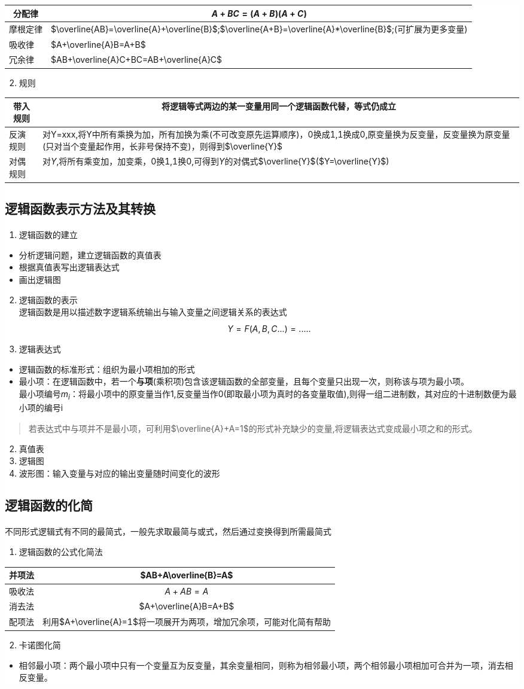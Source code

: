 |分配律|$A+BC=(A+B)(A+C)$|
| ---| --- |
摩根定律|$\overline{AB}=\overline{A}+\overline{B}$;$\overline{A+B}=\overline{A}*\overline{B}$;(可扩展为更多变量)  
吸收律|$A+\overline{A}B=A+B$
冗余律|$AB+\overline{A}C+BC=AB+\overline{A}C$


2. 规则  

| 带入规则 | 将逻辑等式两边的某一变量用同一个逻辑函数代替，等式仍成立 |
| --- | --- |
| 反演规则 | 对Y=xxx,将Y中所有乘换为加，所有加换为乘(不可改变原先运算顺序)，0换成1,1换成0,原变量换为反变量，反变量换为原变量(只对当个变量起作用，长非号保持不变)，则得到$\overline{Y}$|
| 对偶规则 | 对$Y$,将所有乘变加，加变乘，0换1,1换0,可得到$Y$的对偶式$\overline{Y}$($Y=\overline{Y}$) |

## 逻辑函数表示方法及其转换

1. 逻辑函数的建立
- 分析逻辑问题，建立逻辑函数的真值表
- 根据真值表写出逻辑表达式  
- 画出逻辑图  

2. 逻辑函数的表示  
逻辑函数是用以描述数字逻辑系统输出与输入变量之间逻辑关系的表达式
$$Y=F(A,B,C...)=.....$$

1. 逻辑表达式
- 逻辑函数的标准形式：组织为最小项相加的形式
- 最小项：在逻辑函数中，若一个**与项**(乘积项)包含该逻辑函数的全部变量，且每个变量只出现一次，则称该与项为最小项。  
最小项编号$m_i$：将最小项中的原变量当作1,反变量当作0(即取最小项为真时的各变量取值),则得一组二进制数，其对应的十进制数便为最小项的编号i
> 若表达式中与项并不是最小项，可利用$\overline{A}+A=1$的形式补充缺少的变量,将逻辑表达式变成最小项之和的形式。

2. 真值表
3. 逻辑图
4. 波形图：输入变量与对应的输出变量随时间变化的波形

## 逻辑函数的化简
不同形式逻辑式有不同的最简式，一般先求取最简与或式，然后通过变换得到所需最简式

1. 逻辑函数的公式化简法

| 并项法|$AB+A\overline{B}=A$|
| --- | :---: |
 |吸收法|$A+AB=A$ |
 |消去法|$A+\overline{A}B=A+B$|
 |配项法|利用$A+\overline{A}=1$将一项展开为两项，增加冗余项，可能对化简有帮助|



2. 卡诺图化简
- 相邻最小项：两个最小项中只有一个变量互为反变量，其余变量相同，则称为相邻最小项，两个相邻最小项相加可合并为一项，消去相反变量。
